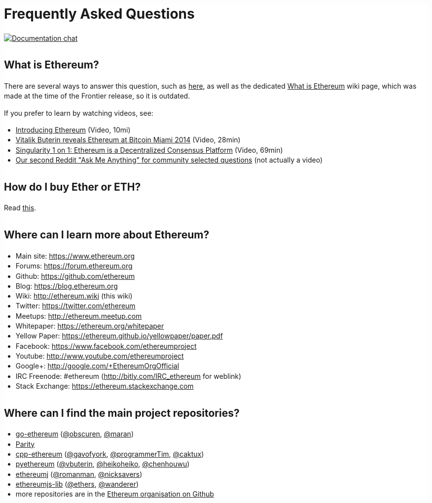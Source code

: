 # Frequently Asked Questions

[![Documentation chat](https://img.shields.io/badge/gitter-Docs%20chat-4AB495.svg)](https://gitter.im/ethereum/documentation)



## What is Ethereum?

There are several ways to answer this question, such as [here](./fundamentals/ethereum-introduction.md), as well as the dedicated [What is Ethereum](./fundamentals/what-is-ethereum.md) wiki page, which was made at the time of the Frontier release, so it is outdated.

If you prefer to learn by watching videos, see:

-   [Introducing Ethereum](https://www.youtube.com/watch?v=Clw-qf1sUZg) (Video, 10mi)
-   [Vitalik Buterin reveals Ethereum at Bitcoin Miami 2014](http://youtu.be/l9dpjN3Mwps) (Video, 28min)
-   [Singularity 1 on 1: Ethereum is a Decentralized Consensus Platform](http://youtu.be/fbEtivJIfIU) (Video, 69min)
-   [Our second Reddit "Ask Me Anything" for community selected questions](http://www.reddit.com/r/IAmA/comments/2bjmgb/hi_we_are_the_ethereum_project_team_ask_us/) (not actually a video)

## How do I buy Ether or ETH?

Read [this](../fundamentals/ethereum-introduction.md#how-do-you-buy-and-sell-ether-the-currency-of-ethereum).

## Where can I learn more about Ethereum?

-   Main site: <https://www.ethereum.org>
-   Forums: <https://forum.ethereum.org>
-   Github: <https://github.com/ethereum>
-   Blog: <https://blog.ethereum.org>
-   Wiki: <http://ethereum.wiki> (this wiki)
-   Twitter: <https://twitter.com/ethereum>
-   Meetups: <http://ethereum.meetup.com>
-   Whitepaper: <https://ethereum.org/whitepaper>
-   Yellow Paper: <https://ethereum.github.io/yellowpaper/paper.pdf>
-   Facebook: <https://www.facebook.com/ethereumproject>
-   Youtube: <http://www.youtube.com/ethereumproject>
-   Google+: <http://google.com/+EthereumOrgOfficial>
-   IRC Freenode: #ethereum (<http://bitly.com/IRC_ethereum> for weblink)
-   Stack Exchange: <https://ethereum.stackexchange.com>

## Where can I find the main project repositories?

-   [go-ethereum](https://github.com/ethereum/go-ethereum) ([@obscuren](https://github.com/obscuren), [@maran](https://github.com/maran))
-   [Parity](https://github.com/paritytech/parity)
-   [cpp-ethereum](https://github.com/ethereum/cpp-ethereum/) ([@gavofyork](https://github.com/gavofyork), [@programmerTim](https://github.com/programmerTim), [@caktux](https://github.com/caktux))
-   [pyethereum](https://github.com/ethereum/pyethereum) ([@vbuterin](https://github.com/vbuterin), [@heikoheiko](https://github.com/heikoheiko), [@chenhouwu](https://github.com/chenhouwu))
-   [ethereumj](https://github.com/ethereum/ethereumj) ([@romanman](https://github.com/romanman), [@nicksavers](https://github.com/nicksavers))
-   [ethereumjs-lib](https://github.com/ethereum/ethereumjs-lib) ([@ethers](https://github.com/ethers), [@wanderer](https://github.com/wanderer))
-   more repositories are in the [Ethereum organisation on Github](https://github.com/ethereum)

